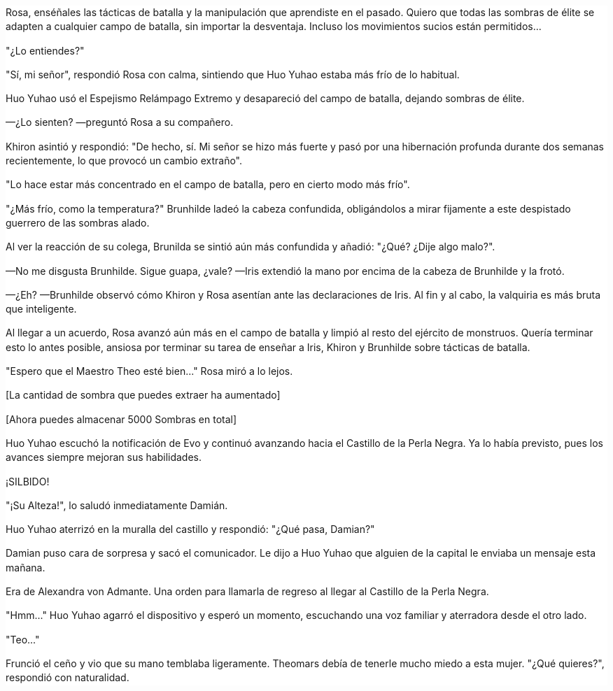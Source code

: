 Rosa, enséñales las tácticas de batalla y la manipulación que aprendiste en el pasado. Quiero que todas las sombras de élite se adapten a cualquier campo de batalla, sin importar la desventaja. Incluso los movimientos sucios están permitidos...

"¿Lo entiendes?"

"Sí, mi señor", respondió Rosa con calma, sintiendo que Huo Yuhao estaba más frío de lo habitual.

Huo Yuhao usó el Espejismo Relámpago Extremo y desapareció del campo de batalla, dejando sombras de élite.

—¿Lo sienten? —preguntó Rosa a su compañero.

Khiron asintió y respondió: "De hecho, sí. Mi señor se hizo más fuerte y pasó por una hibernación profunda durante dos semanas recientemente, lo que provocó un cambio extraño".

"Lo hace estar más concentrado en el campo de batalla, pero en cierto modo más frío".

"¿Más frío, como la temperatura?" Brunhilde ladeó la cabeza confundida, obligándolos a mirar fijamente a este despistado guerrero de las sombras alado.

Al ver la reacción de su colega, Brunilda se sintió aún más confundida y añadió: "¿Qué? ¿Dije algo malo?".

—No me disgusta Brunhilde. Sigue guapa, ¿vale? —Iris extendió la mano por encima de la cabeza de Brunhilde y la frotó.

—¿Eh? —Brunhilde observó cómo Khiron y Rosa asentían ante las declaraciones de Iris. Al fin y al cabo, la valquiria es más bruta que inteligente.

Al llegar a un acuerdo, Rosa avanzó aún más en el campo de batalla y limpió al resto del ejército de monstruos. Quería terminar esto lo antes posible, ansiosa por terminar su tarea de enseñar a Iris, Khiron y Brunhilde sobre tácticas de batalla.

"Espero que el Maestro Theo esté bien..." Rosa miró a lo lejos.

[La cantidad de sombra que puedes extraer ha aumentado]

[Ahora puedes almacenar 5000 Sombras en total]

Huo Yuhao escuchó la notificación de Evo y continuó avanzando hacia el Castillo de la Perla Negra. Ya lo había previsto, pues los avances siempre mejoran sus habilidades.

¡SILBIDO!

"¡Su Alteza!", lo saludó inmediatamente Damián.

Huo Yuhao aterrizó en la muralla del castillo y respondió: "¿Qué pasa, Damian?"

Damian puso cara de sorpresa y sacó el comunicador. Le dijo a Huo Yuhao que alguien de la capital le enviaba un mensaje esta mañana.

Era de Alexandra von Admante. Una orden para llamarla de regreso al llegar al Castillo de la Perla Negra.

"Hmm..." Huo Yuhao agarró el dispositivo y esperó un momento, escuchando una voz familiar y aterradora desde el otro lado.

"Teo..."

Frunció el ceño y vio que su mano temblaba ligeramente. Theomars debía de tenerle mucho miedo a esta mujer. "¿Qué quieres?", respondió con naturalidad.
